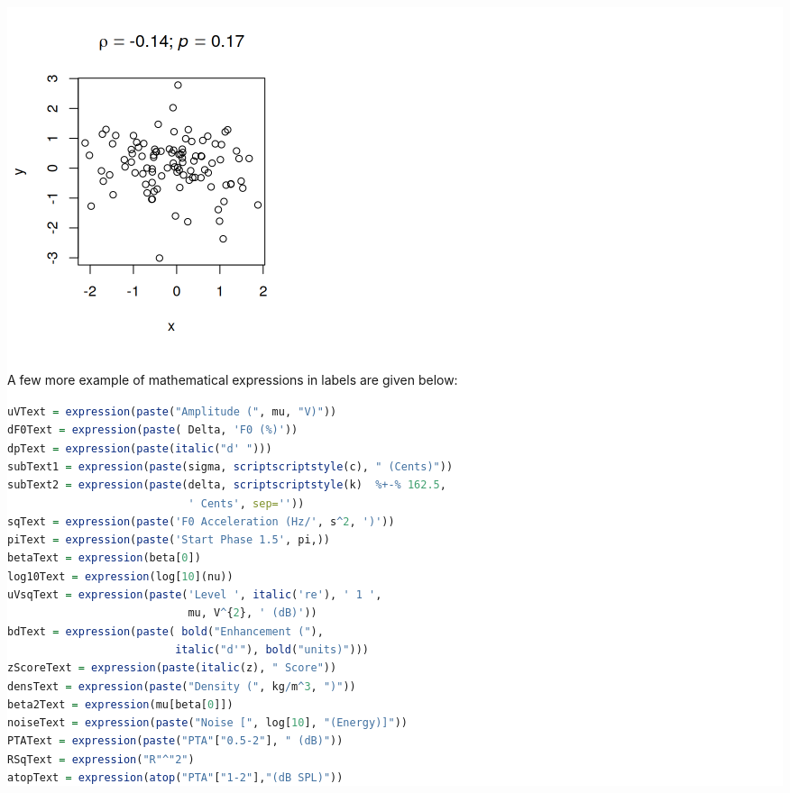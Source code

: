 <img src="07_graphics_files/figure-html/unnamed-chunk-50-1.png" width="326.4" />

A few more example of mathematical expressions in labels are given below:

```r
uVText = expression(paste("Amplitude (", mu, "V)"))
dF0Text = expression(paste( Delta, 'F0 (%)'))
dpText = expression(paste(italic("d' ")))
subText1 = expression(paste(sigma, scriptscriptstyle(c), " (Cents)"))
subText2 = expression(paste(delta, scriptscriptstyle(k)  %+-% 162.5,
                            ' Cents', sep=''))
sqText = expression(paste('F0 Acceleration (Hz/', s^2, ')'))
piText = expression(paste('Start Phase 1.5', pi,))
betaText = expression(beta[0])
log10Text = expression(log[10](nu))
uVsqText = expression(paste('Level ', italic('re'), ' 1 ',
                            mu, V^{2}, ' (dB)'))
bdText = expression(paste( bold("Enhancement ("),
                          italic("d'"), bold("units)")))
zScoreText = expression(paste(italic(z), " Score"))
densText = expression(paste("Density (", kg/m^3, ")"))
beta2Text = expression(mu[beta[0]])
noiseText = expression(paste("Noise [", log[10], "(Energy)]"))
PTAText = expression(paste("PTA"["0.5-2"], " (dB)"))
RSqText = expression("R"^"2")
atopText = expression(atop("PTA"["1-2"],"(dB SPL)"))
```